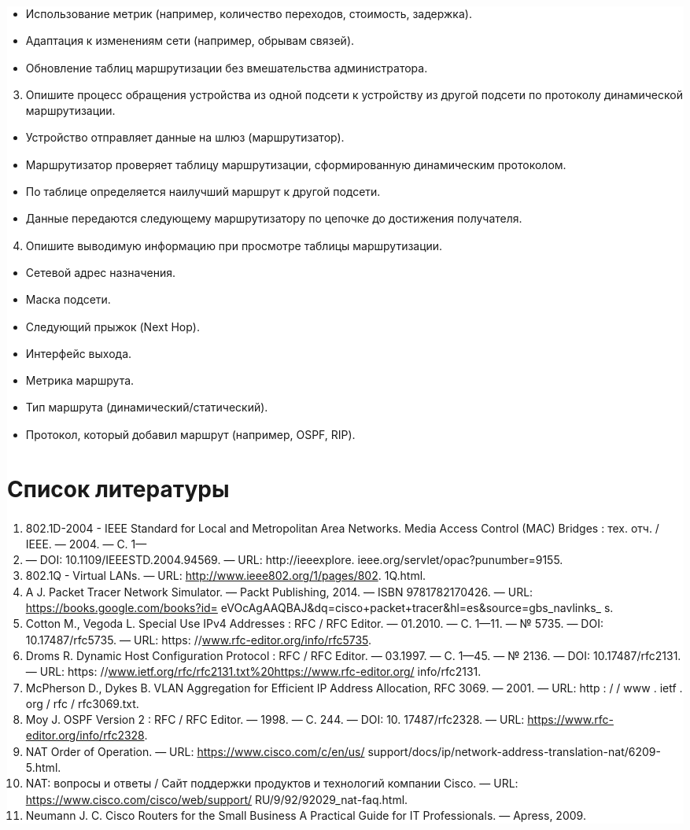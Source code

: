 - Использование метрик (например, количество переходов, стоимость, задержка).

- Адаптация к изменениям сети (например, обрывам связей).

- Обновление таблиц маршрутизации без вмешательства администратора.

3. Опишите процесс обращения устройства из одной подсети к устройству из другой подсети по протоколу динамической маршрутизации.

- Устройство отправляет данные на шлюз (маршрутизатор).

- Маршрутизатор проверяет таблицу маршрутизации, сформированную динамическим протоколом.

- По таблице определяется наилучший маршрут к другой подсети.

- Данные передаются следующему маршрутизатору по цепочке до достижения получателя.

4. Опишите выводимую информацию при просмотре таблицы маршрутизации.

- Сетевой адрес назначения.

- Маска подсети.

- Следующий прыжок (Next Hop).

- Интерфейс выхода.

- Метрика маршрута.

- Тип маршрута (динамический/статический).

- Протокол, который добавил маршрут (например, OSPF, RIP).

# Список литературы
1. 802.1D-2004 - IEEE Standard for Local and Metropolitan Area Networks.
Media Access Control (MAC) Bridges : тех. отч. / IEEE. — 2004. — С. 1—
277. — DOI: 10.1109/IEEESTD.2004.94569. — URL: http://ieeexplore.
ieee.org/servlet/opac?punumber=9155.
2. 802.1Q - Virtual LANs. — URL: http://www.ieee802.org/1/pages/802.
1Q.html.
3. A J. Packet Tracer Network Simulator. — Packt Publishing, 2014. —
ISBN 9781782170426. — URL: https://books.google.com/books?id=
eVOcAgAAQBAJ&dq=cisco+packet+tracer&hl=es&source=gbs_navlinks_
s.
4. Cotton M., Vegoda L. Special Use IPv4 Addresses : RFC / RFC Editor. —
01.2010. — С. 1—11. — № 5735. — DOI: 10.17487/rfc5735. — URL: https:
//www.rfc-editor.org/info/rfc5735.
5. Droms R. Dynamic Host Configuration Protocol : RFC / RFC Editor. —
03.1997. — С. 1—45. — № 2136. — DOI: 10.17487/rfc2131. — URL: https:
//www.ietf.org/rfc/rfc2131.txt%20https://www.rfc-editor.org/
info/rfc2131.
6. McPherson D., Dykes B. VLAN Aggregation for Efficient IP Address
Allocation, RFC 3069. — 2001. — URL: http : / / www . ietf . org / rfc /
rfc3069.txt.
7. Moy J. OSPF Version 2 : RFC / RFC Editor. — 1998. — С. 244. — DOI: 10.
17487/rfc2328. — URL: https://www.rfc-editor.org/info/rfc2328.
8. NAT Order of Operation. — URL: https://www.cisco.com/c/en/us/
support/docs/ip/network-address-translation-nat/6209-5.html.
9. NAT: вопросы и ответы / Сайт поддержки продуктов и технологий
компании Cisco. — URL: https://www.cisco.com/cisco/web/support/
RU/9/92/92029_nat-faq.html.
10. Neumann J. C. Cisco Routers for the Small Business A Practical Guide for
IT Professionals. — Apress, 2009.
